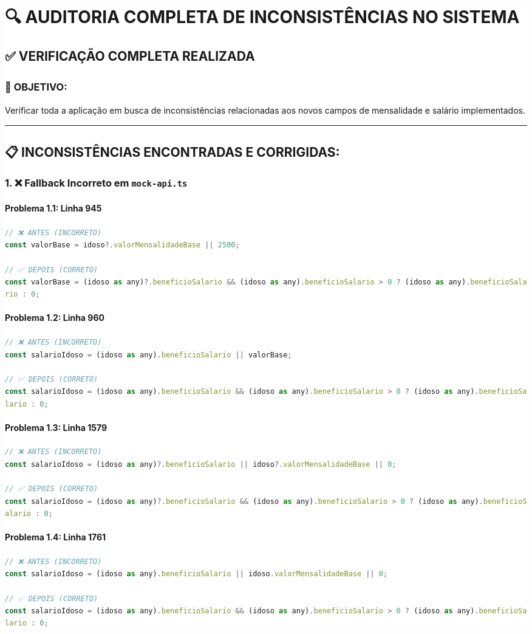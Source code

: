 # 🔍 AUDITORIA COMPLETA DE INCONSISTÊNCIAS NO SISTEMA

## ✅ **VERIFICAÇÃO COMPLETA REALIZADA**

### 🎯 **OBJETIVO:**
Verificar toda a aplicação em busca de inconsistências relacionadas aos novos campos de mensalidade e salário implementados.

---

## 📋 **INCONSISTÊNCIAS ENCONTRADAS E CORRIGIDAS:**

### **1. ❌ Fallback Incorreto em `mock-api.ts`**

#### **Problema 1.1: Linha 945**
```javascript
// ❌ ANTES (INCORRETO)
const valorBase = idoso?.valorMensalidadeBase || 2500;

// ✅ DEPOIS (CORRETO)
const valorBase = (idoso as any)?.beneficioSalario && (idoso as any).beneficioSalario > 0 ? (idoso as any).beneficioSalario : 0;
```

#### **Problema 1.2: Linha 960**
```javascript
// ❌ ANTES (INCORRETO)
const salarioIdoso = (idoso as any).beneficioSalario || valorBase;

// ✅ DEPOIS (CORRETO)
const salarioIdoso = (idoso as any).beneficioSalario && (idoso as any).beneficioSalario > 0 ? (idoso as any).beneficioSalario : 0;
```

#### **Problema 1.3: Linha 1579**
```javascript
// ❌ ANTES (INCORRETO)
const salarioIdoso = (idoso as any)?.beneficioSalario || idoso?.valorMensalidadeBase || 0;

// ✅ DEPOIS (CORRETO)
const salarioIdoso = (idoso as any)?.beneficioSalario && (idoso as any).beneficioSalario > 0 ? (idoso as any).beneficioSalario : 0;
```

#### **Problema 1.4: Linha 1761**
```javascript
// ❌ ANTES (INCORRETO)
const salarioIdoso = (idoso as any).beneficioSalario || idoso.valorMensalidadeBase || 0;

// ✅ DEPOIS (CORRETO)
const salarioIdoso = (idoso as any).beneficioSalario && (idoso as any).beneficioSalario > 0 ? (idoso as any).beneficioSalario : 0;
```
